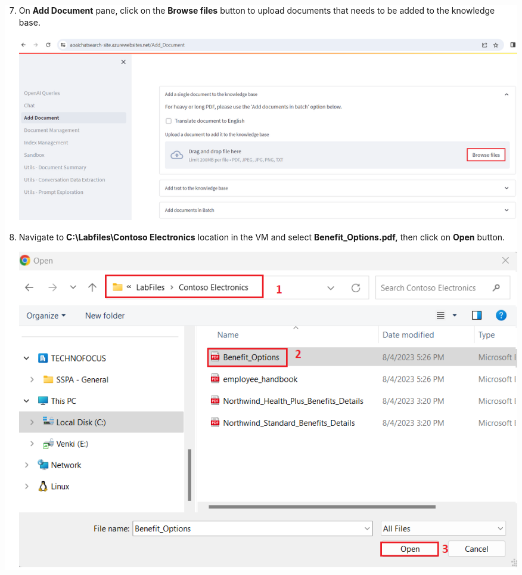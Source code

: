 7.  On **Add Document** pane, click on the **Browse files** button to
    upload documents that needs to be added to the knowledge base.

     ![](./media/image36.png)

8.  Navigate to **C:\Labfiles\Contoso Electronics** location in the VM
    and select **Benefit_Options.pdf,** then click on **Open** button.

      ![](./media/image37.png)
